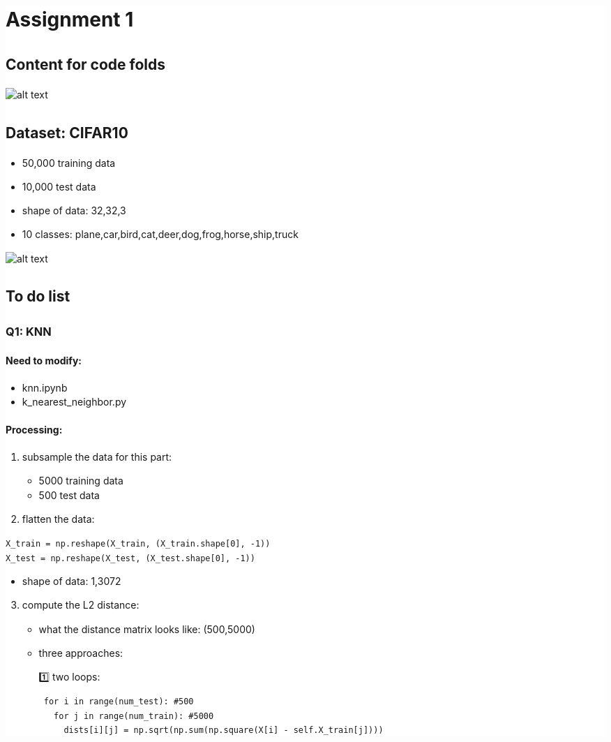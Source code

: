 # Assignment 1

## Content for code folds
![alt text](https://github.com/yangyuchelsea/cs231n-note/blob/master/Assignment%201/assignment%201.png)

## Dataset: CIFAR10

* 50,000 training data
* 10,000 test data
* shape of data: 32,32,3

* 10 classes:
plane,car,bird,cat,deer,dog,frog,horse,ship,truck

![alt text](https://github.com/yangyuchelsea/cs231n-note/blob/master/Assignment%201/data-eg.png)


## To do list

### Q1: KNN

#### Need to modify: 

* knn.ipynb 
* k_nearest_neighbor.py


#### Processing:

1. subsample the data for this part:

   * 5000 training data
   * 500 test data
   
2. flatten the data:

```
X_train = np.reshape(X_train, (X_train.shape[0], -1))
X_test = np.reshape(X_test, (X_test.shape[0], -1))
```

   * shape of data: 1,3072
   
3. compute the L2 distance:

   * what the distance matrix looks like: (500,5000)
   
   * three approaches: 
   
     1️⃣ two loops: 
   
       ```
        for i in range(num_test): #500
          for j in range(num_train): #5000
            dists[i][j] = np.sqrt(np.sum(np.square(X[i] - self.X_train[j])))
       ```
       